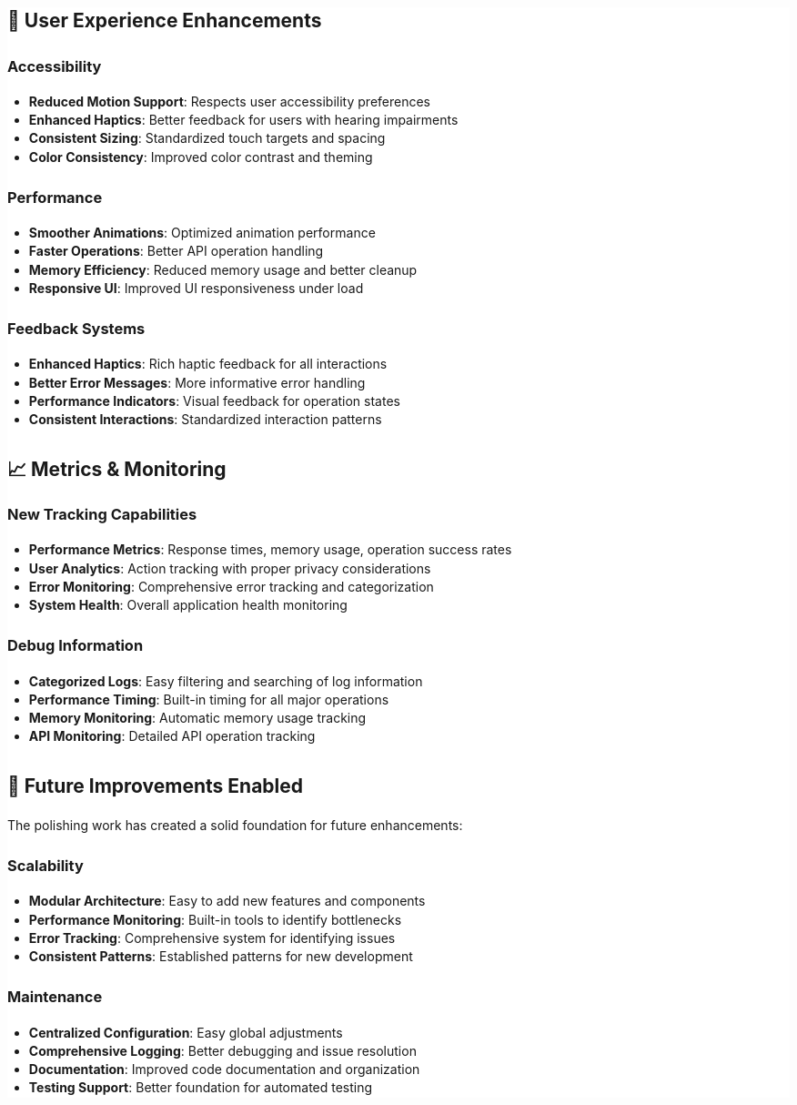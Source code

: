 ## 🌟 User Experience Enhancements

### Accessibility
- **Reduced Motion Support**: Respects user accessibility preferences
- **Enhanced Haptics**: Better feedback for users with hearing impairments
- **Consistent Sizing**: Standardized touch targets and spacing
- **Color Consistency**: Improved color contrast and theming

### Performance
- **Smoother Animations**: Optimized animation performance
- **Faster Operations**: Better API operation handling
- **Memory Efficiency**: Reduced memory usage and better cleanup
- **Responsive UI**: Improved UI responsiveness under load

### Feedback Systems
- **Enhanced Haptics**: Rich haptic feedback for all interactions
- **Better Error Messages**: More informative error handling
- **Performance Indicators**: Visual feedback for operation states
- **Consistent Interactions**: Standardized interaction patterns

## 📈 Metrics & Monitoring

### New Tracking Capabilities
- **Performance Metrics**: Response times, memory usage, operation success rates
- **User Analytics**: Action tracking with proper privacy considerations
- **Error Monitoring**: Comprehensive error tracking and categorization
- **System Health**: Overall application health monitoring

### Debug Information
- **Categorized Logs**: Easy filtering and searching of log information
- **Performance Timing**: Built-in timing for all major operations
- **Memory Monitoring**: Automatic memory usage tracking
- **API Monitoring**: Detailed API operation tracking

## 🔮 Future Improvements Enabled

The polishing work has created a solid foundation for future enhancements:

### Scalability
- **Modular Architecture**: Easy to add new features and components
- **Performance Monitoring**: Built-in tools to identify bottlenecks
- **Error Tracking**: Comprehensive system for identifying issues
- **Consistent Patterns**: Established patterns for new development

### Maintenance
- **Centralized Configuration**: Easy global adjustments
- **Comprehensive Logging**: Better debugging and issue resolution
- **Documentation**: Improved code documentation and organization
- **Testing Support**: Better foundation for automated testing
